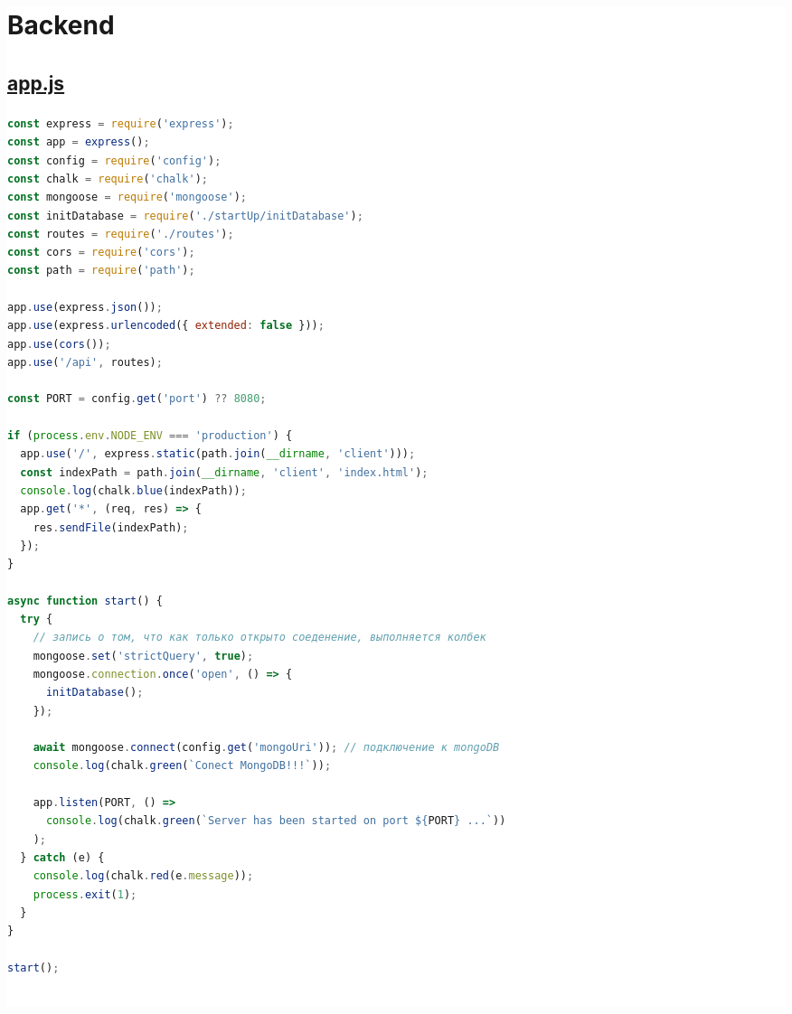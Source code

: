 # Backend

## [app.js](https://github.com/Grekalimbus/Trend_Shoes/blob/main/server/app.js)

```js
const express = require('express');
const app = express();
const config = require('config');
const chalk = require('chalk');
const mongoose = require('mongoose');
const initDatabase = require('./startUp/initDatabase');
const routes = require('./routes');
const cors = require('cors');
const path = require('path');

app.use(express.json());
app.use(express.urlencoded({ extended: false }));
app.use(cors());
app.use('/api', routes);

const PORT = config.get('port') ?? 8080;

if (process.env.NODE_ENV === 'production') {
  app.use('/', express.static(path.join(__dirname, 'client')));
  const indexPath = path.join(__dirname, 'client', 'index.html');
  console.log(chalk.blue(indexPath));
  app.get('*', (req, res) => {
    res.sendFile(indexPath);
  });
}

async function start() {
  try {
    // запись о том, что как только открыто соеденение, выполняется колбек
    mongoose.set('strictQuery', true);
    mongoose.connection.once('open', () => {
      initDatabase();
    });

    await mongoose.connect(config.get('mongoUri')); // подключение к mongoDB
    console.log(chalk.green(`Conect MongoDB!!!`));

    app.listen(PORT, () =>
      console.log(chalk.green(`Server has been started on port ${PORT} ...`))
    );
  } catch (e) {
    console.log(chalk.red(e.message));
    process.exit(1);
  }
}

start();
```
<br />
